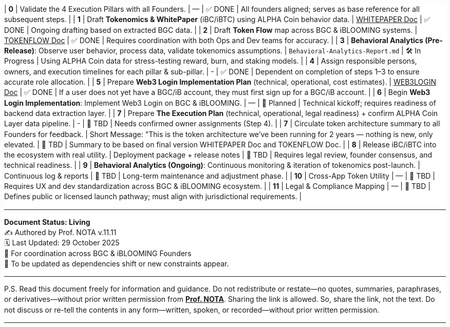 | **0**  | Validate the 4 Execution Pillars with all Founders.                                                                | —                                                                                                                          | ✅ DONE       | All founders aligned; serves as base reference for all subsequent steps.                    |
| **1**  | Draft **Tokenomics & WhitePaper** (iBC/iBTC) using ALPHA Coin behavior data.                                       | [WHITEPAPER Doc](https://baca.endhonesa.com/all-notas-markdowns/~gitbook/pdf?page=307NXv8YeYMxsWTZaV5z&only=yes&limit=100) | ✅ DONE       | Ongoing drafting based on extracted BGC data.                                               |
| **2**  | Draft **Token Flow** map across BGC & iBLOOMING systems.                                                           | [TOKENFLOW Doc](https://baca.endhonesa.com/all-notas-markdowns/~gitbook/pdf?page=USH0cBRq7yGXLwTmmFDJ&only=yes&limit=100)  | ✅ DONE       | Requires coordination with both Ops and Dev teams for accuracy.                             |
| **3**  | **Behavioral Analytics (Pre-Release)**: Observe user behavior, process data, validate tokenomics assumptions.      | `Behavioral-Analytics-Report.md`                                                                                           | 🛠 In Progress | Using ALPHA Coin data for stress-testing reward, burn, and staking models.                  |
| **4**  | Assign responsible persons, owners, and execution timelines for each pillar & sub-pillar.                          | -                                                                                                                          | ✅ DONE       | Dependent on completion of steps 1–3 to ensure accurate role allocation.                    |
| **5**  | Prepare **Web3 Login Implementation Plan** (technical, operational, cost estimates).                               | [WEB3LOGIN Doc](https://baca.endhonesa.com/all-notas-markdowns/~gitbook/pdf?page=wQewHM8gWWhQ0OPtUe6u&only=yes&limit=100)  | ✅ DONE       | If a user does not yet have a BGC/iB account, they must first sign up for a BGC/iB account. |
| **6**  | Begin **Web3 Login Implementation**: Implement Web3 Login on BGC & iBLOOMING.                                      | —                                                                                                                          | 🧪 Planned    | Technical kickoff; requires readiness of backend data extraction layer.                     |
| **7**  | Prepare **The Execution Plan** (technical, operational, legal readiness) + confirm ALPHA Coin Layer data pipeline. | -                                                                                                                          | 🧭 TBD        | Needs confirmed owner assignments (Step 4).                                                 |
| **7**  | Circulate token architecture summary to all Founders for feedback.                                                 | Short Message: "This is the token architecture we’ve been running for 2 years — nothing is new, only elevated.             | 🧭 TBD        | Summary to be based on final version WHITEPAPER Doc and TOKENFLOW Doc.                      |
| **8**  | Release iBC/iBTC into the ecosystem with real utility.                                                             | Deployment package + release notes                                                                                         | 🧭 TBD        | Requires legal review, founder consensus, and technical readiness.                          |
| **9**  | **Behavioral Analytics (Ongoing)**: Continuous monitoring & iteration of tokenomics post-launch.                   | Continuous log & reports                                                                                                   | 🧭 TBD        | Long-term maintenance and adjustment phase.                                                 |
| **10** | Cross-App Token Utility                                                                                            | —                                                                                                                          | 🧭 TBD        | Requires UX and dev standardization across BGC & iBLOOMING ecosystem.                       |
| **11** | Legal & Compliance Mapping                                                                                         | —                                                                                                                          | 🧭 TBD        | Defines public or licensed launch pathway; must align with jurisdictional requirements.     |

---

**Document Status: Living**  
✍️ Authored by Prof. NOTA v.11.11  
🗓️ Last Updated: 29 October 2025  
📌 For coordination across BGC & iBLOOMING Founders  
🔁 To be updated as dependencies shift or new constraints appear.

---

P.S. Read this document freely for information and guidance. Do not redistribute or restate—no quotes, summaries, paraphrases, or derivatives—without prior written permission from [**Prof. NOTA**](https://nota.endhonesa.com/). Sharing the link is allowed. So, share the link, not the text. Do not discuss or re-tell the contents in any form—written, spoken, or recorded—without prior written permission.

---
